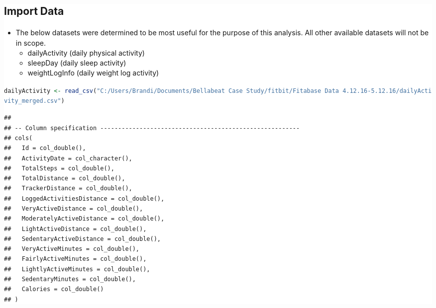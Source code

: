 ## Import Data

-   The below datasets were determined to be most useful for the purpose
    of this analysis. All other available datasets will not be in scope.
    -   dailyActivity (daily physical activity)
    -   sleepDay (daily sleep activity)
    -   weightLogInfo (daily weight log activity)

``` r
dailyActivity <- read_csv("C:/Users/Brandi/Documents/Bellabeat Case Study/fitbit/Fitabase Data 4.12.16-5.12.16/dailyActivity_merged.csv")
```

    ## 
    ## -- Column specification --------------------------------------------------------
    ## cols(
    ##   Id = col_double(),
    ##   ActivityDate = col_character(),
    ##   TotalSteps = col_double(),
    ##   TotalDistance = col_double(),
    ##   TrackerDistance = col_double(),
    ##   LoggedActivitiesDistance = col_double(),
    ##   VeryActiveDistance = col_double(),
    ##   ModeratelyActiveDistance = col_double(),
    ##   LightActiveDistance = col_double(),
    ##   SedentaryActiveDistance = col_double(),
    ##   VeryActiveMinutes = col_double(),
    ##   FairlyActiveMinutes = col_double(),
    ##   LightlyActiveMinutes = col_double(),
    ##   SedentaryMinutes = col_double(),
    ##   Calories = col_double()
    ## )
